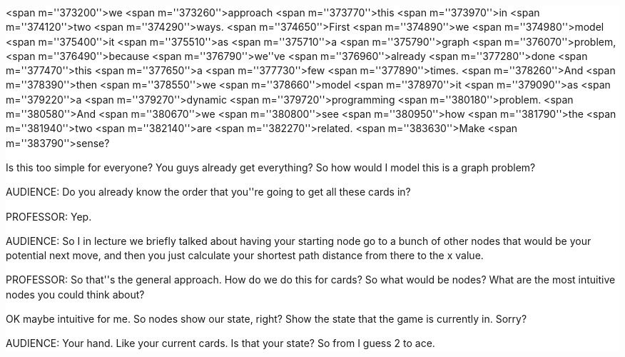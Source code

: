   <span m=''373200''>we</span> <span m=''373260''>approach</span> <span m=''373770''>this</span>
  <span m=''373970''>in</span> <span m=''374120''>two</span> <span m=''374290''>ways.</span>
  <span m=''374650''>First</span> <span m=''374890''>we</span> <span m=''374980''>model</span>
  <span m=''375400''>it</span> <span m=''375510''>as</span> <span m=''375710''>a</span>
  <span m=''375790''>graph</span> <span m=''376070''>problem,</span> <span m=''376490''>because</span>
  <span m=''376790''>we''ve</span> <span m=''376960''>already</span> <span m=''377280''>done</span>
  <span m=''377470''>this</span> <span m=''377650''>a</span> <span m=''377730''>few</span>
  <span m=''377890''>times.</span> <span m=''378260''>And</span> <span m=''378390''>then</span>
  <span m=''378550''>we</span> <span m=''378660''>model</span> <span m=''378970''>it</span>
  <span m=''379090''>as</span> <span m=''379220''>a</span> <span m=''379270''>dynamic</span>
  <span m=''379720''>programming</span> <span m=''380180''>problem.</span> <span m=''380580''>And</span>
  <span m=''380670''>we</span> <span m=''380800''>see</span> <span m=''380950''>how</span>
  <span m=''381790''>the</span> <span m=''381940''>two</span> <span m=''382140''>are</span>
  <span m=''382270''>related.</span> <span m=''383630''>Make</span> <span m=''383790''>sense?</span>
  </p><p><span m=''385110''>Is</span> <span m=''385270''>this</span> <span m=''385440''>too</span>
  <span m=''385600''>simple</span> <span m=''385900''>for</span> <span m=''386030''>everyone?</span>
  <span m=''386820''>You</span> <span m=''386960''>guys</span> <span m=''387120''>already</span>
  <span m=''387460''>get</span> <span m=''387680''>everything?</span> <span m=''389150''>So</span>
  <span m=''389430''>how would I</span> <span m=''389750''>model</span> <span m=''390150''>this</span>
  <span m=''390360''>is</span> <span m=''390490''>a</span> <span m=''390560''>graph</span>
  <span m=''390870''>problem?</span> </p><p><span m=''396710''>AUDIENCE: Do</span>
  <span m=''396840''>you</span> <span m=''397220''>already</span> <span m=''397716''>know
  the order</span> <span m=''398212''>that you''re</span> <span m=''398708''>going
  to get</span> <span m=''399204''>all these</span> <span m=''399700''>cards in?</span>
  </p><p><span m=''400117''>PROFESSOR: Yep.</span> </p><p><span m=''401370''>AUDIENCE:
  So I</span> <span m=''402010''>in</span> <span m=''402380''>lecture</span> <span
  m=''402870''>we</span> <span m=''403530''>briefly</span> <span m=''404300''>talked</span>
  <span m=''404490''>about</span> <span m=''405950''>having your</span> <span m=''406150''>starting</span>
  <span m=''406620''>node</span> <span m=''407040''>go</span> <span m=''407220''>to</span>
  <span m=''407290''>a</span> <span m=''407390''>bunch</span> <span m=''407660''>of</span>
  <span m=''407860''>other</span> <span m=''408275''>nodes</span> <span m=''410050''>that</span>
  <span m=''410620''>would</span> <span m=''411940''>be</span> <span m=''412390''>your</span>
  <span m=''412680''>potential</span> <span m=''412970''>next</span> <span m=''413235''>move,</span>
  <span m=''414570''>and</span> <span m=''415030''>then</span> <span m=''415480''>you
  just</span> <span m=''415730''>calculate</span> <span m=''416010''>your shortest</span>
  <span m=''416270''>path</span> <span m=''416530''>distance</span> <span m=''417012''>from</span>
  <span m=''417494''>there to</span> <span m=''417976''>the</span> <span m=''418458''>x
  value.</span> </p><p><span m=''418940''>PROFESSOR: So</span> <span m=''419290''>that''s
  the</span> <span m=''419490''>general</span> <span m=''420720''>approach.</span>
  <span m=''422320''>How</span> <span m=''422680''>do</span> <span m=''422830''>we
  do  this</span> <span m=''423330''>for</span> <span m=''423630''>cards?</span> <span
  m=''423980''>So</span> <span m=''424240''>what</span> <span m=''424450''>would</span>
  <span m=''424600''>be</span> <span m=''424710''>nodes?</span> <span m=''425210''>What</span>
  <span m=''427170''>are</span> <span m=''427240''>the</span> <span m=''427370''>most</span>
  <span m=''427640''>intuitive</span> <span m=''428170''>nodes</span> <span m=''429740''>you</span>
  <span m=''429880''>could</span> <span m=''430020''>think</span> <span m=''430210''>about?</span>
  </p><p><span m=''433260''>OK</span> <span m=''433430''>maybe</span> <span m=''433690''>intuitive</span>
  <span m=''434090''>for</span> <span m=''434250''>me.</span> <span m=''436880''>So</span>
  <span m=''437190''>nodes</span> <span m=''437660''>show</span> <span m=''437880''>our</span>
  <span m=''438050''>state,</span> <span m=''438440''>right?</span> <span m=''438640''>Show</span>
  <span m=''438820''>the</span> <span m=''439130''>state</span> <span m=''439550''>that</span>
  <span m=''439710''>the</span> <span m=''439980''>game</span> <span m=''440310''>is</span>
  <span m=''440720''>currently</span> <span m=''441120''>in.</span> <span m=''442027''>Sorry?</span>
  </p><p><span m=''442514''>AUDIENCE: Your</span> <span m=''443001''>hand.</span>
  <span m=''443490''>Like</span> <span m=''443540''>your</span> <span m=''443980''>current</span>
  <span m=''444230''>cards.</span> <span m=''445760''>Is</span> <span m=''446470''>that</span>
  <span m=''447330''>your</span> <span m=''447800''>state?</span> <span m=''450694''>So</span>
  <span m=''451171''>from</span> <span m=''451648''>I</span> <span m=''452125''>guess</span>
  <span m=''452602''>2</span> <span m=''453079''>to</span> <span m=''453556''>ace.</span>